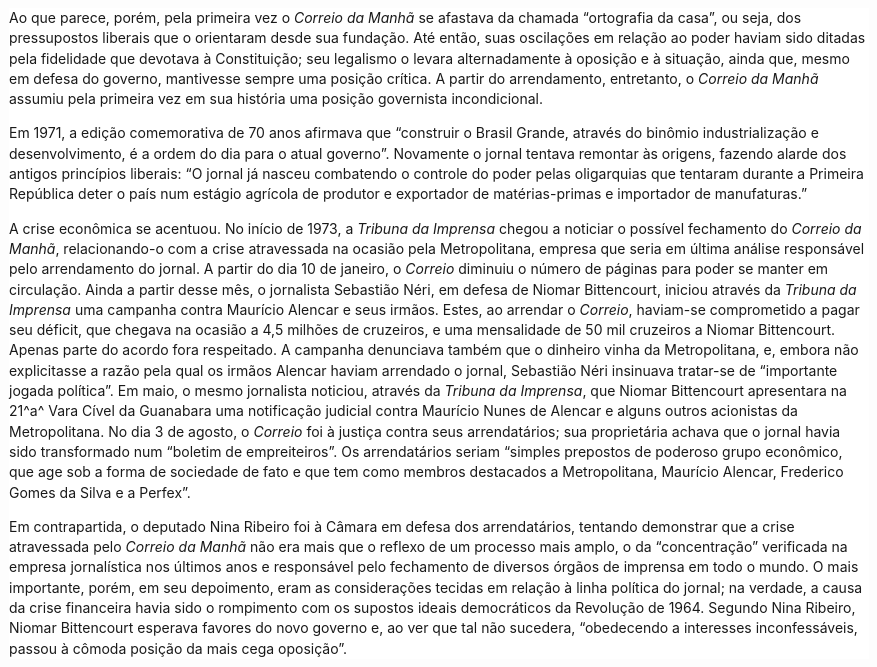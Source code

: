 Ao que parece, porém, pela primeira vez o *Correio da Manhã* se afastava
da chamada “ortografia da casa”, ou seja, dos pressupostos liberais que
o orientaram desde sua fundação. Até então, suas oscilações em relação
ao poder haviam sido ditadas pela fidelidade que devotava à
Constituição; seu legalismo o levara alternadamente à oposição e à
situação, ainda que, mesmo em defesa do governo, mantivesse sempre uma
posição crítica. A partir do arrendamento, entretanto, o *Correio da
Manhã* assumiu pela primeira vez em sua história uma posição governista
incondicional.

Em 1971, a edição comemorativa de 70 anos afirmava que “construir o
Brasil Grande, através do binômio industrialização e desenvolvimento, é
a ordem do dia para o atual governo”. Novamente o jornal tentava
remontar às origens, fazendo alarde dos antigos princípios liberais: “O
jornal já nasceu combatendo o controle do poder pelas oligarquias que
tentaram durante a Primeira República deter o país num estágio agrícola
de produtor e exportador de matérias-primas e importador de
manufaturas.”

A crise econômica se acentuou. No início de 1973, a *Tribuna da
Imprensa* chegou a noticiar o possível fechamento do *Correio da*
*Manhã*, relacionando-o com a crise atravessada na ocasião pela
Metropolitana, empresa que seria em última análise responsável pelo
arrendamento do jornal. A partir do dia 10 de janeiro, o *Correio*
diminuiu o número de páginas para poder se manter em circulação. Ainda a
partir desse mês, o jornalista Sebastião Néri, em defesa de Niomar
Bittencourt, iniciou através da *Tribuna da Imprensa* uma campanha
contra Maurício Alencar e seus irmãos. Estes, ao arrendar o *Correio*,
haviam-se comprometido a pagar seu déficit, que chegava na ocasião a 4,5
milhões de cruzeiros, e uma mensalidade de 50 mil cruzeiros a Niomar
Bittencourt. Apenas parte do acordo fora respeitado. A campanha
denunciava também que o dinheiro vinha da Metropolitana, e, embora não
explicitasse a razão pela qual os irmãos Alencar haviam arrendado o
jornal, Sebastião Néri insinuava tratar-se de “importante jogada
política”. Em maio, o mesmo jornalista noticiou, através da *Tribuna da
Imprensa*, que Niomar Bittencourt apresentara na 21^a^ Vara Cível da
Guanabara uma notificação judicial contra Maurício Nunes de Alencar e
alguns outros acionistas da Metropolitana. No dia 3 de agosto, o
*Correio* foi à justiça contra seus arrendatários; sua proprietária
achava que o jornal havia sido transformado num “boletim de
empreiteiros”. Os arrendatários seriam “simples prepostos de poderoso
grupo econômico, que age sob a forma de sociedade de fato e que tem como
membros destacados a Metropolitana, Maurício Alencar, Frederico Gomes da
Silva e a Perfex”.

Em contrapartida, o deputado Nina Ribeiro foi à Câmara em defesa dos
arrendatários, tentando demonstrar que a crise atravessada pelo *Correio
da Manhã* não era mais que o reflexo de um processo mais amplo, o da
“concentração” verificada na empresa jornalística nos últimos anos e
responsável pelo fechamento de diversos órgãos de imprensa em todo o
mundo. O mais importante, porém, em seu depoimento, eram as
considerações tecidas em relação à linha política do jornal; na verdade,
a causa da crise financeira havia sido o rompimento com os supostos
ideais democráticos da Revolução de 1964. Segundo Nina Ribeiro, Niomar
Bittencourt esperava favores do novo governo e, ao ver que tal não
sucedera, “obedecendo a interesses inconfessáveis, passou à cômoda
posição da mais cega oposição”.
